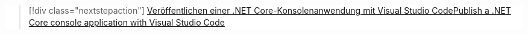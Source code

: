 > [!div class="nextstepaction"]
> [<span data-ttu-id="2ce29-193">Veröffentlichen einer .NET Core-Konsolenanwendung mit Visual Studio Code</span><span class="sxs-lookup"><span data-stu-id="2ce29-193">Publish a .NET Core console application with Visual Studio Code</span></span>](publishing-with-visual-studio-code.md)
